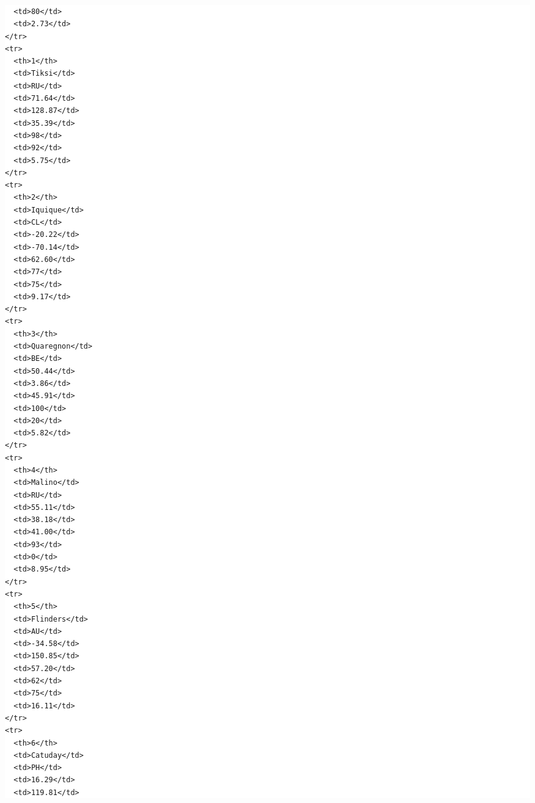       <td>80</td>
      <td>2.73</td>
    </tr>
    <tr>
      <th>1</th>
      <td>Tiksi</td>
      <td>RU</td>
      <td>71.64</td>
      <td>128.87</td>
      <td>35.39</td>
      <td>98</td>
      <td>92</td>
      <td>5.75</td>
    </tr>
    <tr>
      <th>2</th>
      <td>Iquique</td>
      <td>CL</td>
      <td>-20.22</td>
      <td>-70.14</td>
      <td>62.60</td>
      <td>77</td>
      <td>75</td>
      <td>9.17</td>
    </tr>
    <tr>
      <th>3</th>
      <td>Quaregnon</td>
      <td>BE</td>
      <td>50.44</td>
      <td>3.86</td>
      <td>45.91</td>
      <td>100</td>
      <td>20</td>
      <td>5.82</td>
    </tr>
    <tr>
      <th>4</th>
      <td>Malino</td>
      <td>RU</td>
      <td>55.11</td>
      <td>38.18</td>
      <td>41.00</td>
      <td>93</td>
      <td>0</td>
      <td>8.95</td>
    </tr>
    <tr>
      <th>5</th>
      <td>Flinders</td>
      <td>AU</td>
      <td>-34.58</td>
      <td>150.85</td>
      <td>57.20</td>
      <td>62</td>
      <td>75</td>
      <td>16.11</td>
    </tr>
    <tr>
      <th>6</th>
      <td>Catuday</td>
      <td>PH</td>
      <td>16.29</td>
      <td>119.81</td>